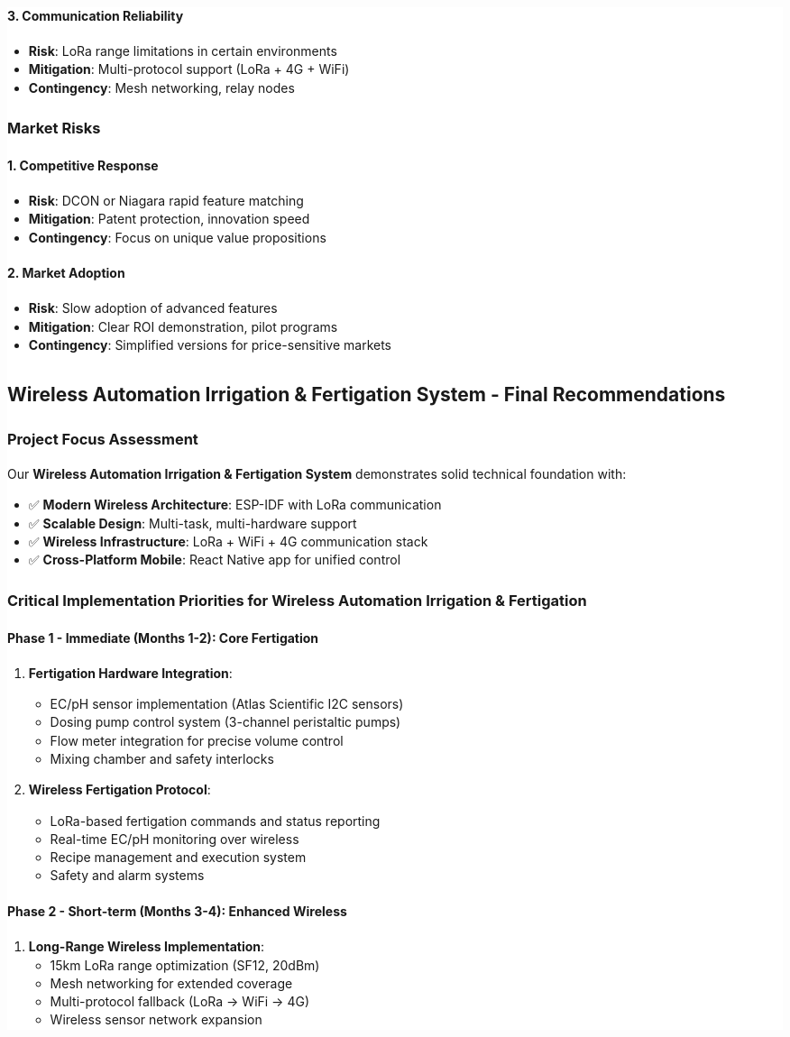 #### **3. Communication Reliability**
- **Risk**: LoRa range limitations in certain environments
- **Mitigation**: Multi-protocol support (LoRa + 4G + WiFi)
- **Contingency**: Mesh networking, relay nodes

### **Market Risks**

#### **1. Competitive Response**
- **Risk**: DCON or Niagara rapid feature matching
- **Mitigation**: Patent protection, innovation speed
- **Contingency**: Focus on unique value propositions

#### **2. Market Adoption**
- **Risk**: Slow adoption of advanced features
- **Mitigation**: Clear ROI demonstration, pilot programs
- **Contingency**: Simplified versions for price-sensitive markets

## Wireless Automation Irrigation & Fertigation System - Final Recommendations

### **Project Focus Assessment**

Our **Wireless Automation Irrigation & Fertigation System** demonstrates solid technical foundation with:
- ✅ **Modern Wireless Architecture**: ESP-IDF with LoRa communication
- ✅ **Scalable Design**: Multi-task, multi-hardware support
- ✅ **Wireless Infrastructure**: LoRa + WiFi + 4G communication stack
- ✅ **Cross-Platform Mobile**: React Native app for unified control

### **Critical Implementation Priorities for Wireless Automation Irrigation & Fertigation**

#### **Phase 1 - Immediate (Months 1-2): Core Fertigation**
1. **Fertigation Hardware Integration**:
   - EC/pH sensor implementation (Atlas Scientific I2C sensors)
   - Dosing pump control system (3-channel peristaltic pumps)
   - Flow meter integration for precise volume control
   - Mixing chamber and safety interlocks

2. **Wireless Fertigation Protocol**:
   - LoRa-based fertigation commands and status reporting
   - Real-time EC/pH monitoring over wireless
   - Recipe management and execution system
   - Safety and alarm systems

#### **Phase 2 - Short-term (Months 3-4): Enhanced Wireless**
1. **Long-Range Wireless Implementation**:
   - 15km LoRa range optimization (SF12, 20dBm)
   - Mesh networking for extended coverage
   - Multi-protocol fallback (LoRa → WiFi → 4G)
   - Wireless sensor network expansion
